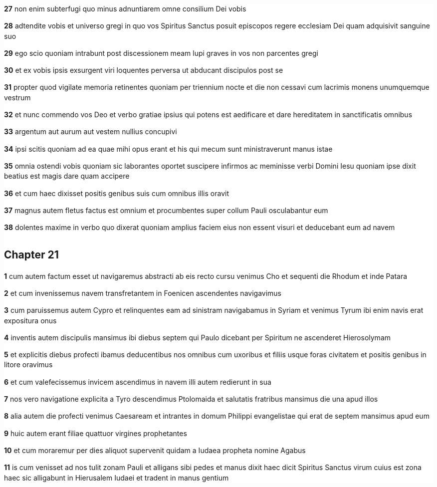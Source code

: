 **27** non enim subterfugi quo minus adnuntiarem omne consilium Dei vobis

**28** adtendite vobis et universo gregi in quo vos Spiritus Sanctus posuit episcopos regere ecclesiam Dei quam adquisivit sanguine suo

**29** ego scio quoniam intrabunt post discessionem meam lupi graves in vos non parcentes gregi

**30** et ex vobis ipsis exsurgent viri loquentes perversa ut abducant discipulos post se

**31** propter quod vigilate memoria retinentes quoniam per triennium nocte et die non cessavi cum lacrimis monens unumquemque vestrum

**32** et nunc commendo vos Deo et verbo gratiae ipsius qui potens est aedificare et dare hereditatem in sanctificatis omnibus

**33** argentum aut aurum aut vestem nullius concupivi

**34** ipsi scitis quoniam ad ea quae mihi opus erant et his qui mecum sunt ministraverunt manus istae

**35** omnia ostendi vobis quoniam sic laborantes oportet suscipere infirmos ac meminisse verbi Domini Iesu quoniam ipse dixit beatius est magis dare quam accipere

**36** et cum haec dixisset positis genibus suis cum omnibus illis oravit

**37** magnus autem fletus factus est omnium et procumbentes super collum Pauli osculabantur eum

**38** dolentes maxime in verbo quo dixerat quoniam amplius faciem eius non essent visuri et deducebant eum ad navem

## Chapter 21

**1** cum autem factum esset ut navigaremus abstracti ab eis recto cursu venimus Cho et sequenti die Rhodum et inde Patara

**2** et cum invenissemus navem transfretantem in Foenicen ascendentes navigavimus

**3** cum paruissemus autem Cypro et relinquentes eam ad sinistram navigabamus in Syriam et venimus Tyrum ibi enim navis erat expositura onus

**4** inventis autem discipulis mansimus ibi diebus septem qui Paulo dicebant per Spiritum ne ascenderet Hierosolymam

**5** et explicitis diebus profecti ibamus deducentibus nos omnibus cum uxoribus et filiis usque foras civitatem et positis genibus in litore oravimus

**6** et cum valefecissemus invicem ascendimus in navem illi autem redierunt in sua

**7** nos vero navigatione explicita a Tyro descendimus Ptolomaida et salutatis fratribus mansimus die una apud illos

**8** alia autem die profecti venimus Caesaream et intrantes in domum Philippi evangelistae qui erat de septem mansimus apud eum

**9** huic autem erant filiae quattuor virgines prophetantes

**10** et cum moraremur per dies aliquot supervenit quidam a Iudaea propheta nomine Agabus

**11** is cum venisset ad nos tulit zonam Pauli et alligans sibi pedes et manus dixit haec dicit Spiritus Sanctus virum cuius est zona haec sic alligabunt in Hierusalem Iudaei et tradent in manus gentium
